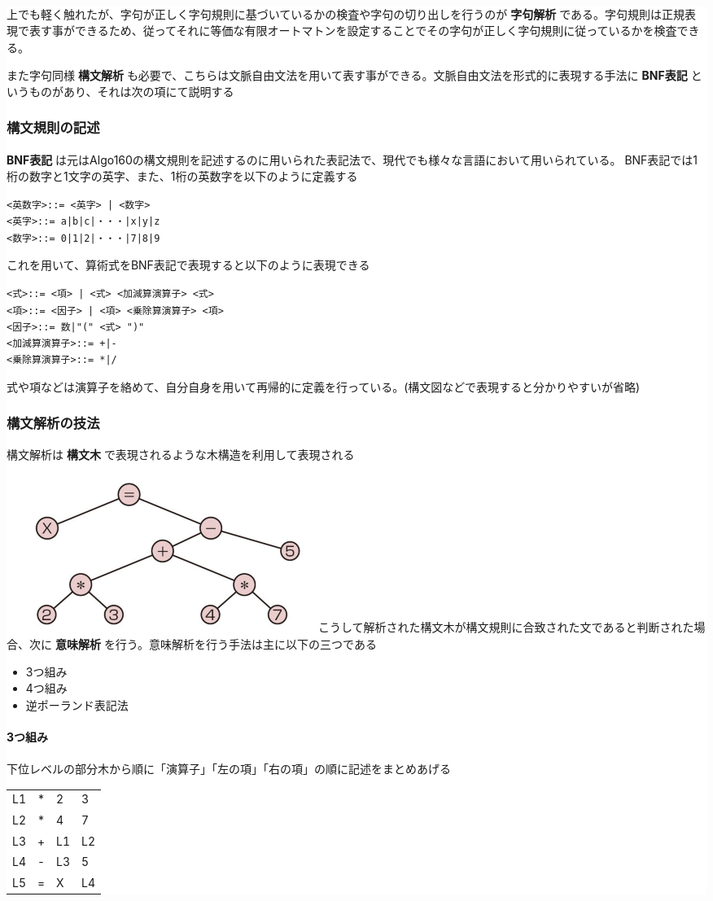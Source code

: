 上でも軽く触れたが、字句が正しく字句規則に基づいているかの検査や字句の切り出しを行うのが **字句解析** である。字句規則は正規表現で表す事ができるため、従ってそれに等価な有限オートマトンを設定することでその字句が正しく字句規則に従っているかを検査できる。 

また字句同様 **構文解析** も必要で、こちらは文脈自由文法を用いて表す事ができる。文脈自由文法を形式的に表現する手法に **BNF表記** というものがあり、それは次の項にて説明する

### 構文規則の記述
**BNF表記** は元はAlgo160の構文規則を記述するのに用いられた表記法で、現代でも様々な言語において用いられている。 
BNF表記では1桁の数字と1文字の英字、また、1桁の英数字を以下のように定義する
```
<英数字>::= <英字> | <数字>
<英字>::= a|b|c|・・・|x|y|z
<数字>::= 0|1|2|・・・|7|8|9
```

これを用いて、算術式をBNF表記で表現すると以下のように表現できる
```
<式>::= <項> | <式> <加減算演算子> <式>
<項>::= <因子> | <項> <乗除算演算子> <項>
<因子>::= 数|"(" <式> ")"
<加減算演算子>::= +|-
<乗除算演算子>::= *|/
```
式や項などは演算子を絡めて、自分自身を用いて再帰的に定義を行っている。(構文図などで表現すると分かりやすいが省略)

### 構文解析の技法
構文解析は **構文木** で表現されるような木構造を利用して表現される

![](image/../images/構文木.png)
こうして解析された構文木が構文規則に合致された文であると判断された場合、次に **意味解析** を行う。意味解析を行う手法は主に以下の三つである

- 3つ組み
- 4つ組み
- 逆ポーランド表記法

#### 3つ組み
下位レベルの部分木から順に「演算子」「左の項」「右の項」の順に記述をまとめあげる

|||||
|---|---|---|---|
|L1|*|2|3|
|L2|*|4|7|
|L3|+|L1|L2|
|L4|-|L3|5|
|L5|=|X|L4|
